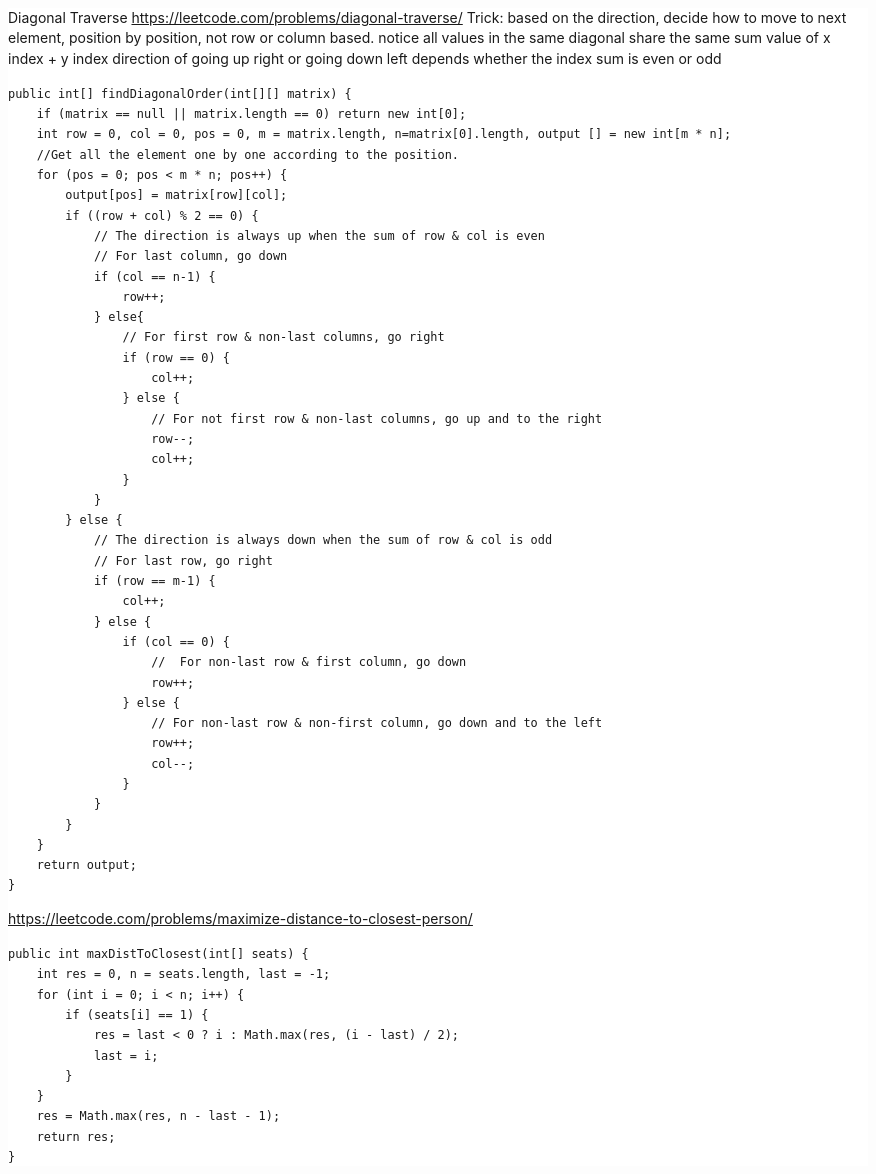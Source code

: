 Diagonal Traverse
https://leetcode.com/problems/diagonal-traverse/
Trick: based on the direction, decide how to move to next element, position by position, not row or column based.
notice all values in the same diagonal share the same sum value of x index + y index
direction of going up right or going down left depends whether the index sum is even or odd

    public int[] findDiagonalOrder(int[][] matrix) {
        if (matrix == null || matrix.length == 0) return new int[0];
        int row = 0, col = 0, pos = 0, m = matrix.length, n=matrix[0].length, output [] = new int[m * n];
        //Get all the element one by one according to the position.
        for (pos = 0; pos < m * n; pos++) {
            output[pos] = matrix[row][col];
            if ((row + col) % 2 == 0) {
                // The direction is always up when the sum of row & col is even
                // For last column, go down
                if (col == n-1) { 
                    row++; 
                } else{
                    // For first row & non-last columns, go right
                    if (row == 0) { 
                        col++; 
                    } else {
                        // For not first row & non-last columns, go up and to the right
                        row--; 
                        col++; 
                    }
                }
            } else {
                // The direction is always down when the sum of row & col is odd
                // For last row, go right
                if (row == m-1) { 
                    col++; 
                } else {
                    if (col == 0) {
                        //  For non-last row & first column, go down
                        row++; 
                    } else {
                        // For non-last row & non-first column, go down and to the left
                        row++; 
                        col--; 
                    }
                }
            }
        }
        return output;
    }

https://leetcode.com/problems/maximize-distance-to-closest-person/

    public int maxDistToClosest(int[] seats) {
        int res = 0, n = seats.length, last = -1;
        for (int i = 0; i < n; i++) {
            if (seats[i] == 1) {
                res = last < 0 ? i : Math.max(res, (i - last) / 2);
                last = i;
            }
        }
        res = Math.max(res, n - last - 1);
        return res;
    }
